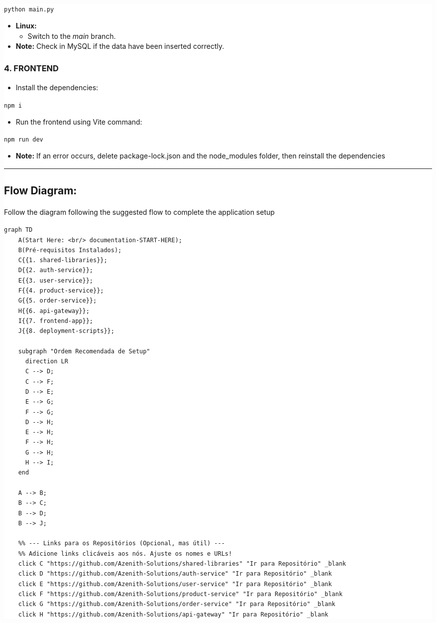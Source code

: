 ```bash
python main.py
```
- **Linux:**
  - Switch to the _main_ branch.
- **Note:** Check in MySQL if the data have been inserted correctly.

### 4. FRONTEND
- Install the dependencies:
```bash
npm i
```
- Run the frontend using Vite command:
```bash
npm run dev
```
- **Note:** If an error occurs, delete package-lock.json and the node_modules folder, then reinstall the dependencies

---

## **Flow Diagram:**

Follow the diagram following the suggested flow to complete the application setup

```mermaid
graph TD
    A(Start Here: <br/> documentation-START-HERE);
    B(Pré-requisitos Instalados);
    C{{1. shared-libraries}};
    D{{2. auth-service}};
    E{{3. user-service}};
    F{{4. product-service}};
    G{{5. order-service}};
    H{{6. api-gateway}};
    I{{7. frontend-app}};
    J{{8. deployment-scripts}};

    subgraph "Ordem Recomendada de Setup"
      direction LR
      C --> D;
      C --> F;
      D --> E;
      E --> G;
      F --> G;
      D --> H;
      E --> H;
      F --> H;
      G --> H;
      H --> I;
    end

    A --> B;
    B --> C;
    B --> D;
    B --> J;

    %% --- Links para os Repositórios (Opcional, mas útil) ---
    %% Adicione links clicáveis aos nós. Ajuste os nomes e URLs!
    click C "https://github.com/Azenith-Solutions/shared-libraries" "Ir para Repositório" _blank
    click D "https://github.com/Azenith-Solutions/auth-service" "Ir para Repositório" _blank
    click E "https://github.com/Azenith-Solutions/user-service" "Ir para Repositório" _blank
    click F "https://github.com/Azenith-Solutions/product-service" "Ir para Repositório" _blank
    click G "https://github.com/Azenith-Solutions/order-service" "Ir para Repositório" _blank
    click H "https://github.com/Azenith-Solutions/api-gateway" "Ir para Repositório" _blank
```